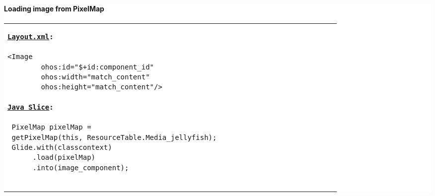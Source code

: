 #### **<b>Loading image from PixelMap</b>**
<table style="width: 100%; backgrund">
    <colgroup>
       <col span="1" style="width: 60%;">
       <col span="1" style="width: 40%;">
    </colgroup>
    <tr>
        <td width="65%">
        <pre>
<b><u>Layout.xml</u>:</b><br>
&ltImage
        ohos:id="$+id:component_id"
        ohos:width="match_content"
        ohos:height="match_content"/><br>
<b><u>Java Slice</u>:</b><br>
 PixelMap pixelMap = 
 getPixelMap(this, ResourceTable.Media_jellyfish);
 Glide.with(classcontext)
      .load(pixelMap)
      .into(image_component);

</pre>
</td>
    <td width="100%">